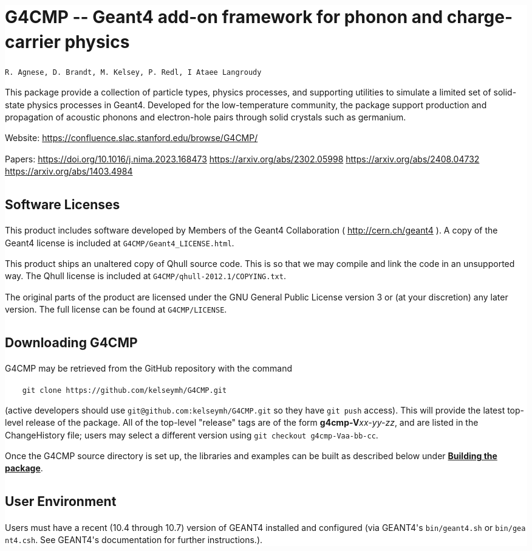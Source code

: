 # G4CMP -- Geant4 add-on framework for phonon and charge-carrier physics

    R. Agnese, D. Brandt, M. Kelsey, P. Redl, I Ataee Langroudy

This package provide a collection of particle types, physics processes, and
supporting utilities to simulate a limited set of solid-state physics
processes in Geant4.  Developed for the low-temperature community, the
package support production and propagation of acoustic phonons and
electron-hole pairs through solid crystals such as germanium.

Website: https://confluence.slac.stanford.edu/browse/G4CMP/

Papers:	https://doi.org/10.1016/j.nima.2023.168473
	https://arxiv.org/abs/2302.05998
	https://arxiv.org/abs/2408.04732
	https://arxiv.org/abs/1403.4984

## Software Licenses

This product includes software developed by Members of the Geant4 
Collaboration ( http://cern.ch/geant4 ). A copy of the Geant4 license is
included at `G4CMP/Geant4_LICENSE.html`.

This product ships an unaltered copy of Qhull source code. This is so that
we may compile and link the code in an unsupported way. The Qhull license
is included at `G4CMP/qhull-2012.1/COPYING.txt`.

The original parts of the product are licensed under the GNU General Public
License version 3 or (at your discretion) any later version. The full
license can be found at `G4CMP/LICENSE`.

## Downloading G4CMP

G4CMP may be retrieved from the GitHub repository with the command
```
	git clone https://github.com/kelseymh/G4CMP.git
```
(active developers should use `git@github.com:kelseymh/G4CMP.git` so they
have `git push` access).  This will provide the latest top-level release of
the package.  All of the top-level "release" tags are of the form
**g4cmp-V**_xx-yy-zz_, and are listed in the ChangeHistory file; users may
select a different version using `git checkout g4cmp-Vaa-bb-cc`.

Once the G4CMP source directory is set up, the libraries and examples can be
built as described below under **[Building the
package](#building-the-package)**.

## User Environment

Users must have a recent (10.4 through 10.7) version of GEANT4 installed and
configured (via GEANT4's `bin/geant4.sh` or `bin/geant4.csh`. See GEANT4's
documentation for further instructions.).

